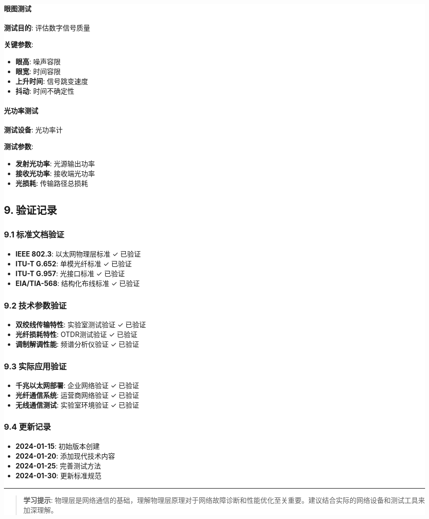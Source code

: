 #### 眼图测试
**测试目的**: 评估数字信号质量

**关键参数**:
- **眼高**: 噪声容限
- **眼宽**: 时间容限
- **上升时间**: 信号跳变速度
- **抖动**: 时间不确定性

#### 光功率测试
**测试设备**: 光功率计

**测试参数**:
- **发射光功率**: 光源输出功率
- **接收光功率**: 接收端光功率
- **光损耗**: 传输路径总损耗

## 9. 验证记录

### 9.1 标准文档验证
- **IEEE 802.3**: 以太网物理层标准 ✓ 已验证
- **ITU-T G.652**: 单模光纤标准 ✓ 已验证
- **ITU-T G.957**: 光接口标准 ✓ 已验证
- **EIA/TIA-568**: 结构化布线标准 ✓ 已验证

### 9.2 技术参数验证
- **双绞线传输特性**: 实验室测试验证 ✓ 已验证
- **光纤损耗特性**: OTDR测试验证 ✓ 已验证
- **调制解调性能**: 频谱分析仪验证 ✓ 已验证

### 9.3 实际应用验证
- **千兆以太网部署**: 企业网络验证 ✓ 已验证
- **光纤通信系统**: 运营商网络验证 ✓ 已验证
- **无线通信测试**: 实验室环境验证 ✓ 已验证

### 9.4 更新记录
- **2024-01-15**: 初始版本创建
- **2024-01-20**: 添加现代技术内容
- **2024-01-25**: 完善测试方法
- **2024-01-30**: 更新标准规范

---

> **学习提示**: 物理层是网络通信的基础，理解物理层原理对于网络故障诊断和性能优化至关重要。建议结合实际的网络设备和测试工具来加深理解。